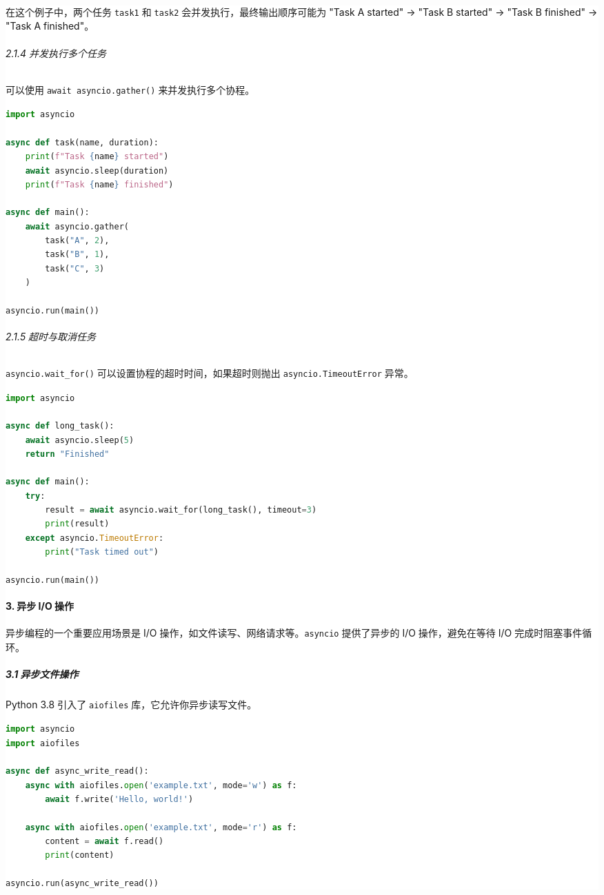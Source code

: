 在这个例子中，两个任务 `task1` 和 `task2` 会并发执行，最终输出顺序可能为 "Task A started" -> "Task B started" -> "Task B finished" -> "Task A finished"。

###### 2.1.4 并发执行多个任务
可以使用 `await asyncio.gather()` 来并发执行多个协程。

```python
import asyncio

async def task(name, duration):
    print(f"Task {name} started")
    await asyncio.sleep(duration)
    print(f"Task {name} finished")

async def main():
    await asyncio.gather(
        task("A", 2),
        task("B", 1),
        task("C", 3)
    )

asyncio.run(main())
```

###### 2.1.5 超时与取消任务
`asyncio.wait_for()` 可以设置协程的超时时间，如果超时则抛出 `asyncio.TimeoutError` 异常。

```python
import asyncio

async def long_task():
    await asyncio.sleep(5)
    return "Finished"

async def main():
    try:
        result = await asyncio.wait_for(long_task(), timeout=3)
        print(result)
    except asyncio.TimeoutError:
        print("Task timed out")

asyncio.run(main())
```

#### 3. 异步 I/O 操作

异步编程的一个重要应用场景是 I/O 操作，如文件读写、网络请求等。`asyncio` 提供了异步的 I/O 操作，避免在等待 I/O 完成时阻塞事件循环。

##### 3.1 异步文件操作

Python 3.8 引入了 `aiofiles` 库，它允许你异步读写文件。

```python
import asyncio
import aiofiles

async def async_write_read():
    async with aiofiles.open('example.txt', mode='w') as f:
        await f.write('Hello, world!')

    async with aiofiles.open('example.txt', mode='r') as f:
        content = await f.read()
        print(content)

asyncio.run(async_write_read())
```
